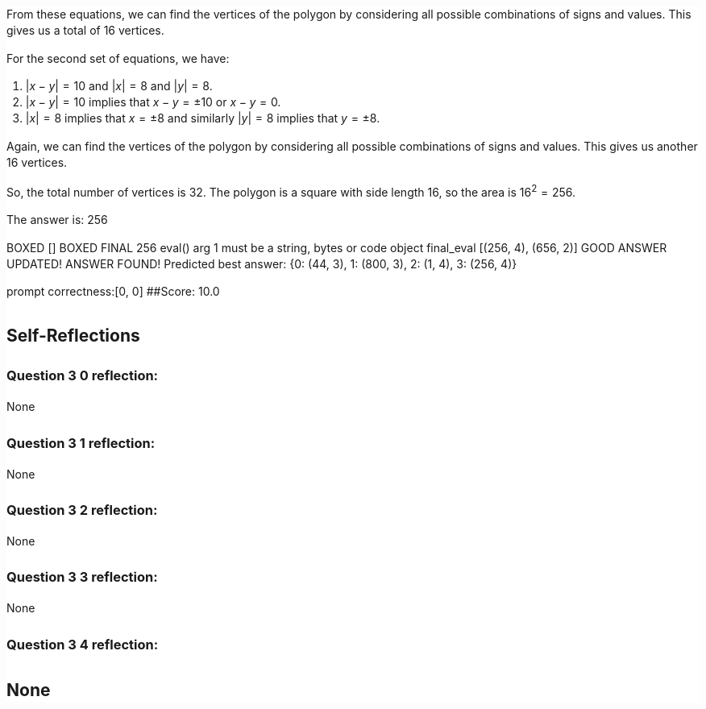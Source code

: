 From these equations, we can find the vertices of the polygon by considering all possible combinations of signs and values. This gives us a total of 16 vertices.

For the second set of equations, we have:

1. $\vert x - y \vert = 10$ and $\vert x \vert = 8$ and $\vert y \vert = 8$.
2. $\vert x - y \vert = 10$ implies that $x - y = \pm 10$ or $x - y = 0$.
3. $\vert x \vert = 8$ implies that $x = \pm 8$ and similarly $\vert y \vert = 8$ implies that $y = \pm 8$.

Again, we can find the vertices of the polygon by considering all possible combinations of signs and values. This gives us another 16 vertices.

So, the total number of vertices is 32. The polygon is a square with side length 16, so the area is $16^2 = 256$.

The answer is: $256$

BOXED []
BOXED FINAL 256
eval() arg 1 must be a string, bytes or code object final_eval
[(256, 4), (656, 2)]
GOOD ANSWER UPDATED!
ANSWER FOUND!
Predicted best answer: {0: (44, 3), 1: (800, 3), 2: (1, 4), 3: (256, 4)}

prompt correctness:[0, 0]
##Score: 10.0

## Self-Reflections

### Question 3 0 reflection:
None
### Question 3 1 reflection:
None
### Question 3 2 reflection:
None
### Question 3 3 reflection:
None
### Question 3 4 reflection:
None
---
